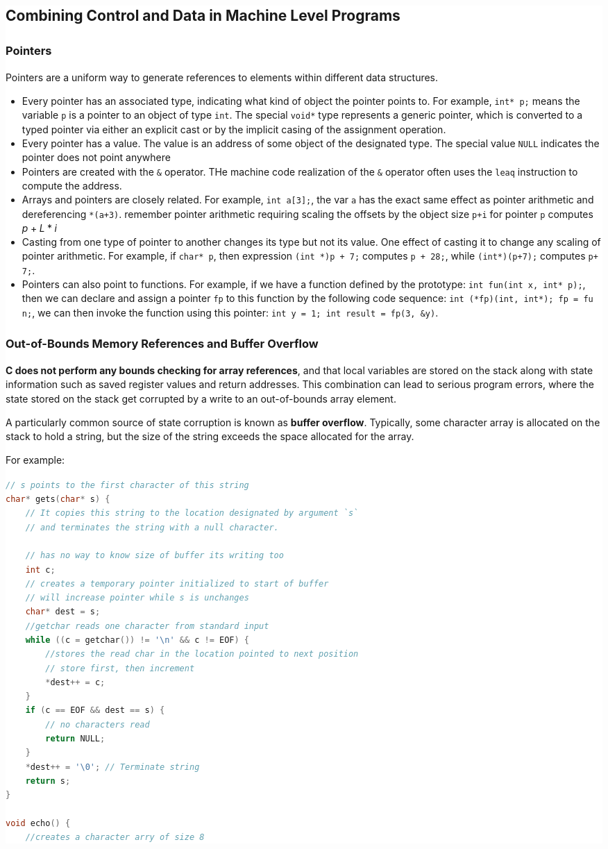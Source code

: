 ## Combining Control and Data in Machine Level Programs

### Pointers

Pointers are a uniform way to generate references to elements within different data structures.

- Every pointer has an associated type, indicating what kind of object the pointer points to. For example, `int* p;` means the variable `p`  is a pointer to an object of type `int`. The special `void*` type represents a generic pointer, which is converted to a typed pointer via either an explicit cast or by the implicit casing of the assignment operation.
- Every pointer has a value. The value is an address of some object of the designated type. The special value `NULL` indicates the pointer does not point anywhere
- Pointers are created with the `&` operator. THe machine code realization of the `&` operator often uses the `leaq` instruction to compute the address.
- Arrays and pointers are closely related. For example, `int a[3];`, the var `a` has the exact same effect as pointer arithmetic and dereferencing `*(a+3)`. remember pointer arithmetic requiring scaling the offsets by the object size `p+i` for pointer `p` computes $p+L*i$
- Casting from one type of pointer to another changes its type but not its value. One effect of casting it to change any scaling of pointer arithmetic. For example, if `char* p`, then expression `(int *)p + 7;` computes `p + 28;`, while `(int*)(p+7);` computes `p+7;`.
- Pointers can also point to functions. For example, if we have a function defined by the prototype: `int fun(int x, int* p);`, then we can declare and assign a pointer `fp` to this function by the following code sequence: `int (*fp)(int, int*); fp = fun;`, we can then invoke the function using this pointer: `int y = 1; int result = fp(3, &y)`.

### Out-of-Bounds Memory References and Buffer Overflow

**C does not perform any bounds checking for array references**, and that local variables are stored on the stack along with state information such as saved register values and return addresses. This combination can lead to serious program errors, where the state stored on the stack get corrupted by a write to an out-of-bounds array element.

A particularly common source of state corruption is known as **buffer overflow**. Typically, some character array is allocated on the stack to hold a string, but the size of the string exceeds the space allocated for the array.

For example:

```c
// s points to the first character of this string
char* gets(char* s) {
    // It copies this string to the location designated by argument `s` 
    // and terminates the string with a null character.

    // has no way to know size of buffer its writing too
    int c;
    // creates a temporary pointer initialized to start of buffer
    // will increase pointer while s is unchanges
    char* dest = s;
    //getchar reads one character from standard input
    while ((c = getchar()) != '\n' && c != EOF) {
        //stores the read char in the location pointed to next position
        // store first, then increment
        *dest++ = c;
    }
    if (c == EOF && dest == s) {
        // no characters read
        return NULL;
    }
    *dest++ = '\0'; // Terminate string
    return s;
}

void echo() {
    //creates a character arry of size 8
```